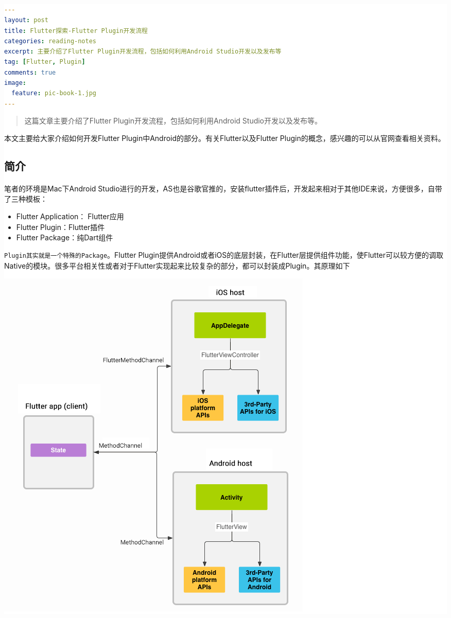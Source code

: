 ```yaml
---
layout: post
title: Flutter探索-Flutter Plugin开发流程
categories: reading-notes
excerpt: 主要介绍了Flutter Plugin开发流程，包括如何利用Android Studio开发以及发布等
tag: [Flutter, Plugin]
comments: true
image:
  feature: pic-book-1.jpg
---
```


> 这篇文章主要介绍了Flutter Plugin开发流程，包括如何利用Android Studio开发以及发布等。

本文主要给大家介绍如何开发Flutter Plugin中Android的部分。有关Flutter以及Flutter Plugin的概念，感兴趣的可以从官网查看相关资料。

## 简介

笔者的环境是Mac下Android Studio进行的开发，AS也是谷歌官推的，安装flutter插件后，开发起来相对于其他IDE来说，方便很多，自带了三种模板：

*  Flutter Application： Flutter应用
*  Flutter Plugin：Flutter插件
*  Flutter Package：纯Dart组件

`Plugin其实就是一个特殊的Package`。Flutter Plugin提供Android或者iOS的底层封装，在Flutter层提供组件功能，使Flutter可以较方便的调取Native的模块。很多平台相关性或者对于Flutter实现起来比较复杂的部分，都可以封装成Plugin。其原理如下

![](/images/flutter-platform-channels.png)
